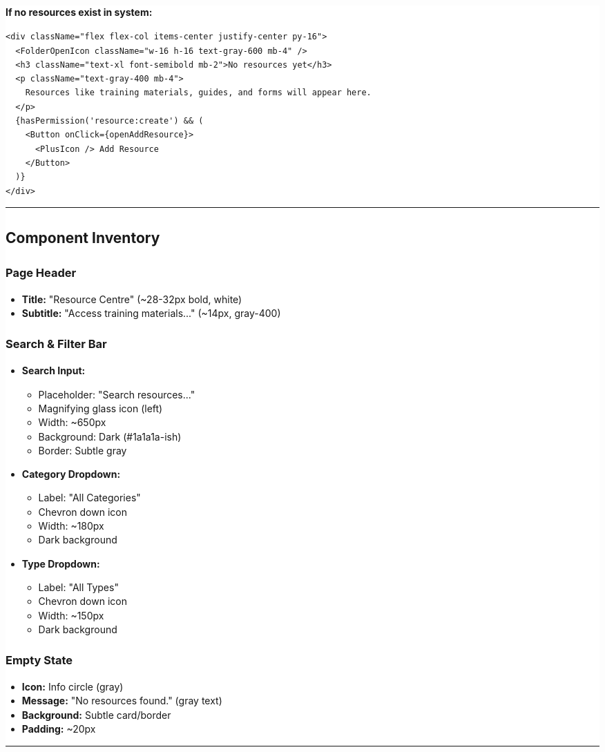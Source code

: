 **If no resources exist in system:**
```tsx
<div className="flex flex-col items-center justify-center py-16">
  <FolderOpenIcon className="w-16 h-16 text-gray-600 mb-4" />
  <h3 className="text-xl font-semibold mb-2">No resources yet</h3>
  <p className="text-gray-400 mb-4">
    Resources like training materials, guides, and forms will appear here.
  </p>
  {hasPermission('resource:create') && (
    <Button onClick={openAddResource}>
      <PlusIcon /> Add Resource
    </Button>
  )}
</div>
```

---

## Component Inventory

### Page Header
- **Title:** "Resource Centre" (~28-32px bold, white)
- **Subtitle:** "Access training materials..." (~14px, gray-400)

### Search & Filter Bar
- **Search Input:**
  - Placeholder: "Search resources..."
  - Magnifying glass icon (left)
  - Width: ~650px
  - Background: Dark (#1a1a1a-ish)
  - Border: Subtle gray

- **Category Dropdown:**
  - Label: "All Categories"
  - Chevron down icon
  - Width: ~180px
  - Dark background

- **Type Dropdown:**
  - Label: "All Types"
  - Chevron down icon
  - Width: ~150px
  - Dark background

### Empty State
- **Icon:** Info circle (gray)
- **Message:** "No resources found." (gray text)
- **Background:** Subtle card/border
- **Padding:** ~20px

---
